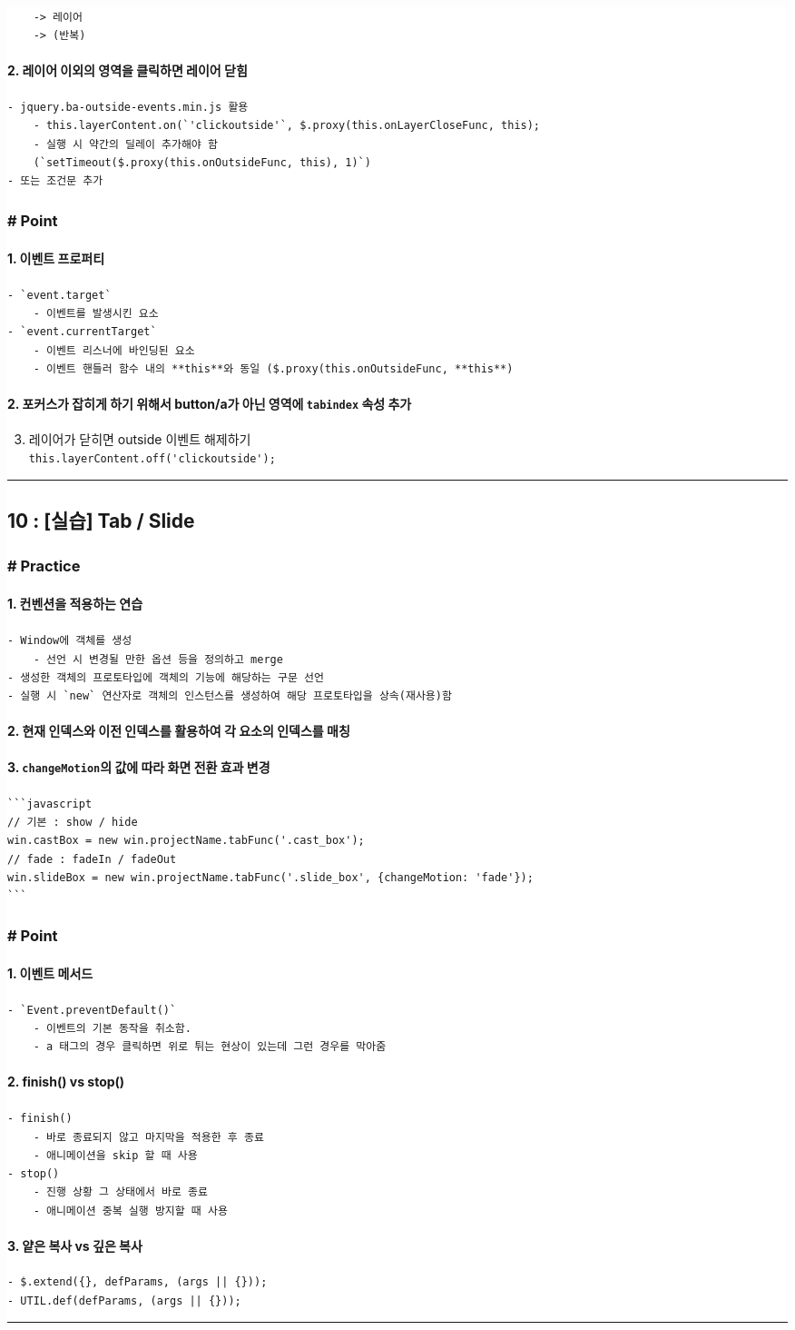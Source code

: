         -> 레이어  
        -> (반복)
#### 2. 레이어 이외의 영역을 클릭하면 레이어 닫힘
    - jquery.ba-outside-events.min.js 활용
        - this.layerContent.on(`'clickoutside'`, $.proxy(this.onLayerCloseFunc, this);
        - 실행 시 약간의 딜레이 추가해야 함  
        (`setTimeout($.proxy(this.onOutsideFunc, this), 1)`)
    - 또는 조건문 추가

### # Point
#### 1. 이벤트 프로퍼티
    - `event.target`
        - 이벤트를 발생시킨 요소
    - `event.currentTarget`
        - 이벤트 리스너에 바인딩된 요소
        - 이벤트 핸들러 함수 내의 **this**와 동일 ($.proxy(this.onOutsideFunc, **this**)
#### 2. 포커스가 잡히게 하기 위해서 button/a가 아닌 영역에 `tabindex` 속성 추가
3. 레이어가 닫히면 outside 이벤트 해제하기  
`this.layerContent.off('clickoutside');`

---

## 10 : [실습] Tab / Slide
### # Practice
#### 1. 컨벤션을 적용하는 연습
    - Window에 객체를 생성
        - 선언 시 변경될 만한 옵션 등을 정의하고 merge
    - 생성한 객체의 프로토타입에 객체의 기능에 해당하는 구문 선언
    - 실행 시 `new` 연산자로 객체의 인스턴스를 생성하여 해당 프로토타입을 상속(재사용)함
#### 2. 현재 인덱스와 이전 인덱스를 활용하여 각 요소의 인덱스를 매칭
#### 3. `changeMotion`의 값에 따라 화면 전환 효과 변경
    ```javascript
    // 기본 : show / hide
    win.castBox = new win.projectName.tabFunc('.cast_box');
    // fade : fadeIn / fadeOut
    win.slideBox = new win.projectName.tabFunc('.slide_box', {changeMotion: 'fade'});
    ```

### # Point
#### 1. 이벤트 메서드
    - `Event.preventDefault()`
        - 이벤트의 기본 동작을 취소함.  
        - a 태그의 경우 클릭하면 위로 튀는 현상이 있는데 그런 경우를 막아줌
#### 2. finish() vs stop()
    - finish()
        - 바로 종료되지 않고 마지막을 적용한 후 종료
        - 애니메이션을 skip 할 때 사용
    - stop()
        - 진행 상황 그 상태에서 바로 종료
        - 애니메이션 중복 실행 방지할 때 사용
#### 3. 얕은 복사 vs 깊은 복사
    - $.extend({}, defParams, (args || {}));
    - UTIL.def(defParams, (args || {}));
---
